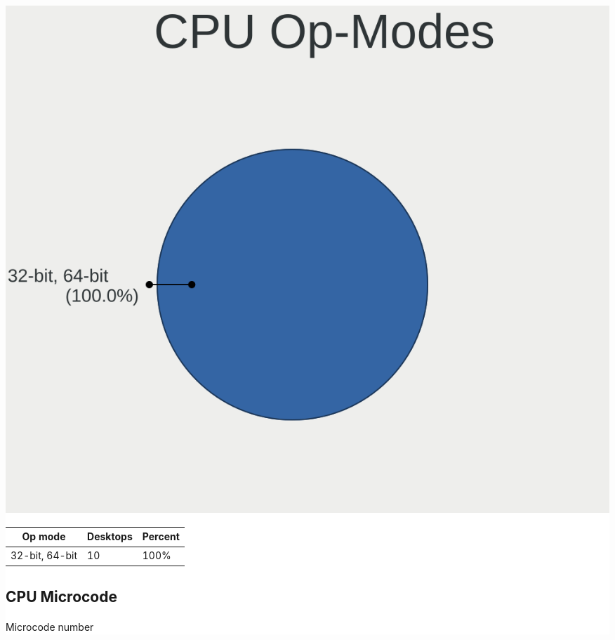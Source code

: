 ![CPU Op-Modes](./images/pie_chart/cpu_op_modes.svg)


| Op mode        | Desktops | Percent |
|----------------|----------|---------|
| 32-bit, 64-bit | 10       | 100%    |

CPU Microcode
-------------

Microcode number
